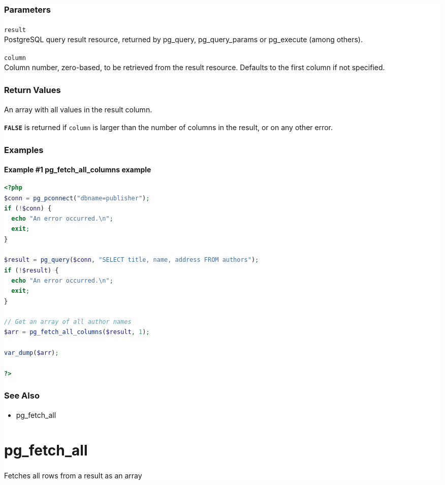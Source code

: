 ### Parameters

`result`  
PostgreSQL query result resource, returned by <span
class="function">pg\_query</span>, <span
class="function">pg\_query\_params</span> or <span
class="function">pg\_execute</span> (among others).

`column`  
Column number, zero-based, to be retrieved from the result resource.
Defaults to the first column if not specified.

### Return Values

An <span class="type">array</span> with all values in the result column.

**`FALSE`** is returned if `column` is larger than the number of columns
in the result, or on any other error.

### Examples

**Example \#1 <span class="function">pg\_fetch\_all\_columns</span>
example**

``` php
<?php 
$conn = pg_pconnect("dbname=publisher");
if (!$conn) {
  echo "An error occurred.\n";
  exit;
}

$result = pg_query($conn, "SELECT title, name, address FROM authors");
if (!$result) {
  echo "An error occurred.\n";
  exit;
}

// Get an array of all author names
$arr = pg_fetch_all_columns($result, 1);

var_dump($arr);

?>
```

### See Also

-   <span class="function">pg\_fetch\_all</span>

pg\_fetch\_all
==============

Fetches all rows from a result as an array
